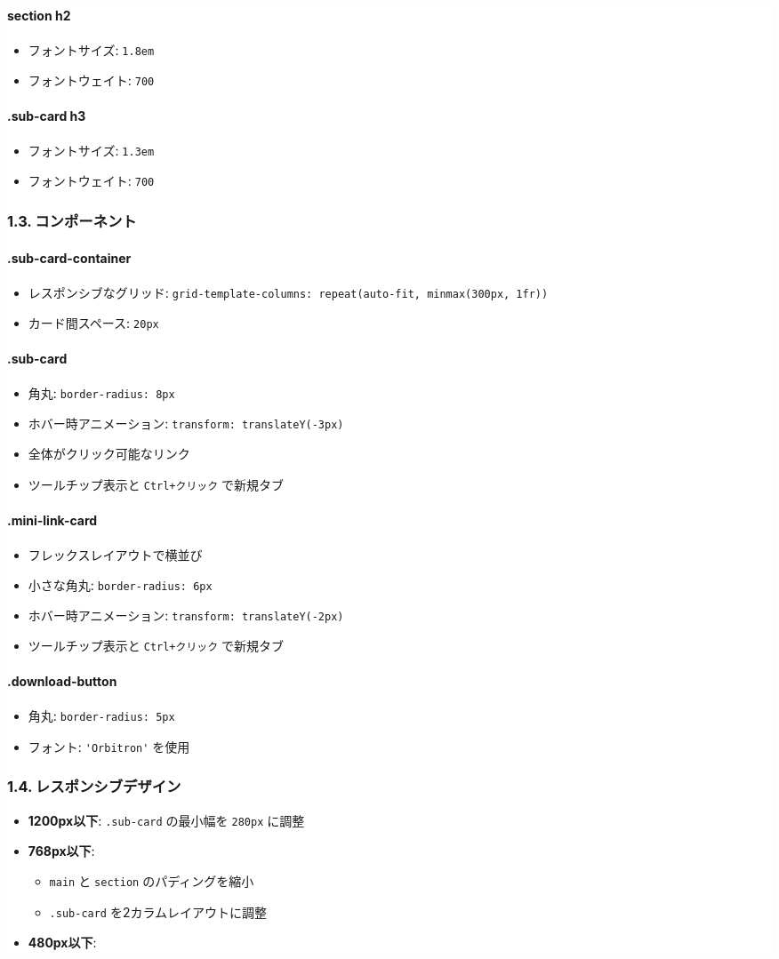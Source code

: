 #### section h2

- フォントサイズ: `1.8em`
    
- フォントウェイト: `700`
    

#### .sub-card h3

- フォントサイズ: `1.3em`
    
- フォントウェイト: `700`
    

### 1.3. コンポーネント

#### .sub-card-container

- レスポンシブなグリッド: `grid-template-columns: repeat(auto-fit, minmax(300px, 1fr))`
    
- カード間スペース: `20px`
    

#### .sub-card

- 角丸: `border-radius: 8px`
    
- ホバー時アニメーション: `transform: translateY(-3px)`
    
- 全体がクリック可能なリンク
    
- ツールチップ表示と `Ctrl+クリック` で新規タブ
    

#### .mini-link-card

- フレックスレイアウトで横並び
    
- 小さな角丸: `border-radius: 6px`
    
- ホバー時アニメーション: `transform: translateY(-2px)`
    
- ツールチップ表示と `Ctrl+クリック` で新規タブ
    

#### .download-button

- 角丸: `border-radius: 5px`
    
- フォント: `'Orbitron'` を使用
    

### 1.4. レスポンシブデザイン

- **1200px以下**: `.sub-card` の最小幅を `280px` に調整
    
- **768px以下**:
    
    - `main` と `section` のパディングを縮小
        
    - `.sub-card` を2カラムレイアウトに調整
        
- **480px以下**:
    